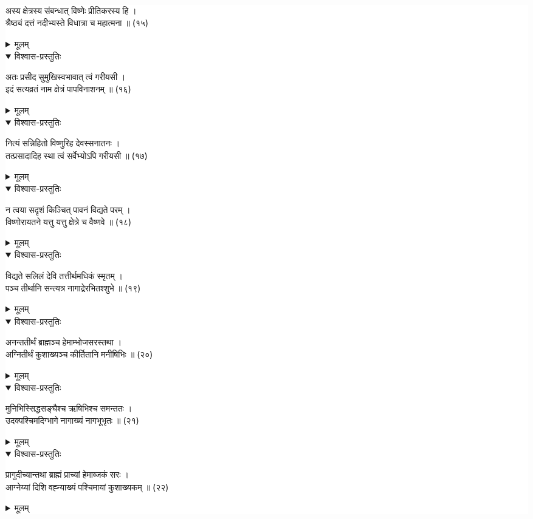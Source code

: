 अस्य क्षेत्रस्य संबन्धात् विष्णेः प्रीतिकरस्य हि ।  
श्रैष्ठ्यं दत्तं नदीभ्यस्ते विधात्रा च महात्मना ॥ (१५)
</details>

<details><summary>मूलम्</summary></details>

<details open><summary>विश्वास-प्रस्तुतिः</summary>

अतः प्रसीद सुमुखिस्वभावात् त्वं गरीयसी ।  
इदं सत्यव्रतं नाम क्षेत्रं पापविनाशनम् ॥ (१६)
</details>

<details><summary>मूलम्</summary></details>

<details open><summary>विश्वास-प्रस्तुतिः</summary>

नित्यं सन्निहितो विष्णुरिह देवस्सनातनः ।  
तत्प्रसादादिह स्था त्वं सर्वेभ्योऽपि गरीयसी ॥ (१७)
</details>

<details><summary>मूलम्</summary></details>

<details open><summary>विश्वास-प्रस्तुतिः</summary>

न त्वया सदृशं किञ्चित् पावनं विद्यते परम् ।  
विष्णोरायतने यत्तु यत्तु क्षेत्रे च वैष्णवे ॥ (१८)
</details>

<details><summary>मूलम्</summary></details>

<details open><summary>विश्वास-प्रस्तुतिः</summary>

विद्यते सलिलं देवि तत्तीर्थमधिकं स्मृतम् ।  
पञ्च तीर्थानि सन्त्यत्र नागाद्रेरभितश्शुभे ॥ (१९)
</details>

<details><summary>मूलम्</summary></details>

<details open><summary>विश्वास-प्रस्तुतिः</summary>

अनन्ततीर्थं ब्राह्मञ्च हेमाम्भोजसरस्तथा ।  
अग्नितीर्थं कुशाख्यञ्च कीर्तितानि मनीषिभिः ॥ (२०)
</details>

<details><summary>मूलम्</summary></details>

<details open><summary>विश्वास-प्रस्तुतिः</summary>

मुनिभिस्सिद्धसङ्घैश्च ऋषिभिश्च समन्ततः ।  
उदक्पश्चिमदिग्भागे नागाख्यं नागभूभृतः ॥ (२१)
</details>

<details><summary>मूलम्</summary></details>

<details open><summary>विश्वास-प्रस्तुतिः</summary>

प्रागुदीच्यान्तथा ब्राह्मं प्राच्यां हेमाब्जकं सरः ।  
आग्नेय्यां दिशि वह्न्याख्यं पश्चिमायां कुशाख्यकम् ॥ (२२)
</details>

<details><summary>मूलम्</summary></details>
